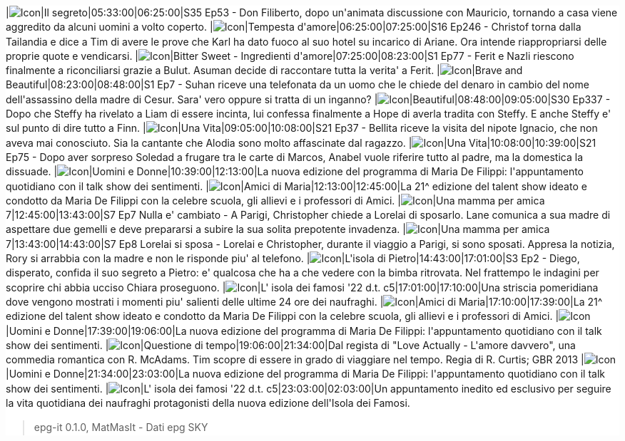 |![Icon](https://guidatv.sky.it/uuid/575c9313-33a7-45fc-9750-0931ded4064a/cover?md5ChecksumParam=6a758e7889469b131f6312a0c52a9314)|Il segreto|05:33:00|06:25:00|S35 Ep53 - Don Filiberto, dopo un&#039;animata discussione con Mauricio, tornando a casa viene aggredito da alcuni uomini a volto coperto.
|![Icon](https://guidatv.sky.it/uuid/b900c9d6-d71b-4fcf-b962-f72483434a38/cover?md5ChecksumParam=b6a5bc312d5aa8ca9902b755b7c53716)|Tempesta d&#039;amore|06:25:00|07:25:00|S16 Ep246 - Christof torna dalla Tailandia e dice a Tim di avere le prove che Karl ha dato fuoco al suo hotel su incarico di Ariane. Ora intende riappropriarsi delle proprie quote e vendicarsi.
|![Icon](https://guidatv.sky.it/uuid/1c907479-456f-4f4f-9d16-68b81a1fc17b/cover?md5ChecksumParam=9bd8c70f785f81198a84fd0bba943136)|Bitter Sweet - Ingredienti d&#039;amore|07:25:00|08:23:00|S1 Ep77 - Ferit e Nazli riescono finalmente a riconciliarsi grazie a Bulut. Asuman decide di raccontare tutta la verita&#039; a Ferit.
|![Icon](https://guidatv.sky.it/uuid/c3b25645-eb97-44bd-9e38-39c0cf8fbf77/cover?md5ChecksumParam=974116eba99e717e1f30a2574458714f)|Brave and Beautiful|08:23:00|08:48:00|S1 Ep7 - Suhan riceve una telefonata da un uomo che le chiede del denaro in cambio del nome dell&#039;assassino della madre di Cesur. Sara&#039; vero oppure si tratta di un inganno?
|![Icon](https://guidatv.sky.it/uuid/60fb8cda-a93e-4b37-8329-e7c7f8f5626a/cover?md5ChecksumParam=e2f8a3b5f9d6693427d104cd18060841)|Beautiful|08:48:00|09:05:00|S30 Ep337 - Dopo che Steffy ha rivelato a Liam di essere incinta, lui confessa finalmente a Hope di averla tradita con Steffy. E anche Steffy e&#039; sul punto di dire tutto a Finn.
|![Icon](https://guidatv.sky.it/uuid/32bdc46e-8297-4d45-804a-13f2cabd2d38/cover?md5ChecksumParam=a6239e2e35234d38e7e15cc8c90136fd)|Una Vita|09:05:00|10:08:00|S21 Ep37 - Bellita riceve la visita del nipote Ignacio, che non aveva mai conosciuto. Sia la cantante che Alodia sono molto affascinate dal ragazzo.
|![Icon](https://guidatv.sky.it/uuid/c7cc6294-7d4e-4b3d-b348-ccd3fb2ea8f1/cover?md5ChecksumParam=a6239e2e35234d38e7e15cc8c90136fd)|Una Vita|10:08:00|10:39:00|S21 Ep75 - Dopo aver sorpreso Soledad a frugare tra le carte di Marcos, Anabel vuole riferire tutto al padre, ma la domestica la dissuade.
|![Icon](https://guidatv.sky.it/uuid/c7c05d6a-98b9-4686-ae16-6a3cabb7426e/cover?md5ChecksumParam=57e6835b11d3e9929c10e0551f7b6634)|Uomini e Donne|10:39:00|12:13:00|La nuova edizione del programma di Maria De Filippi: l&#039;appuntamento quotidiano con il talk show dei sentimenti.
|![Icon](https://guidatv.sky.it/uuid/2c25b80a-95da-4f29-bd47-c96733b7b720/cover?md5ChecksumParam=697fb21f4f60351ee23c2098e83e3286)|Amici di Maria|12:13:00|12:45:00|La 21^ edizione del talent show ideato e condotto da Maria De Filippi con la celebre scuola, gli allievi e i professori di Amici.
|![Icon](https://guidatv.sky.it/uuid/baf77907-b8c1-4111-a1d9-9c4500ac8768/cover?md5ChecksumParam=95b0005a53d0258dede03fad5f1dab70)|Una mamma per amica 7|12:45:00|13:43:00|S7 Ep7 Nulla e&#039; cambiato - A Parigi, Christopher chiede a Lorelai di sposarlo. Lane comunica a sua madre di aspettare due gemelli e deve prepararsi a subire la sua solita prepotente invadenza.
|![Icon](https://guidatv.sky.it/uuid/4e22952a-43dc-4485-b5ed-df823cac437e/cover?md5ChecksumParam=95b0005a53d0258dede03fad5f1dab70)|Una mamma per amica 7|13:43:00|14:43:00|S7 Ep8 Lorelai si sposa - Lorelai e Christopher, durante il viaggio a Parigi, si sono sposati. Appresa la notizia, Rory si arrabbia con la madre e non le risponde piu&#039; al telefono.
|![Icon](https://guidatv.sky.it/uuid/9063f2df-952c-4eb6-996c-3b104c528736/cover?md5ChecksumParam=aa07d8f49c761082e802077b359d9ed8)|L&#039;isola di Pietro|14:43:00|17:01:00|S3 Ep2 - Diego, disperato, confida il suo segreto a Pietro: e&#039; qualcosa che ha a che vedere con la bimba ritrovata. Nel frattempo le indagini per scoprire chi abbia ucciso Chiara proseguono.
|![Icon](https://guidatv.sky.it/uuid/b59a8c8e-a3d4-470b-9584-e8d0fc0ab3fc/cover?md5ChecksumParam=23885f197706d80b05ce36993f82b4a6)|L&#039; isola dei famosi &#039;22 d.t. c5|17:01:00|17:10:00|Una striscia pomeridiana dove vengono mostrati i momenti piu&#039; salienti delle ultime 24 ore dei naufraghi.
|![Icon](https://guidatv.sky.it/uuid/e96c5066-32a5-41b8-9c2a-caf86dc1c3c8/cover?md5ChecksumParam=697fb21f4f60351ee23c2098e83e3286)|Amici di Maria|17:10:00|17:39:00|La 21^ edizione del talent show ideato e condotto da Maria De Filippi con la celebre scuola, gli allievi e i professori di Amici.
|![Icon](https://guidatv.sky.it/uuid/62486bd1-4aa7-402d-a241-f6efd515e99b/cover?md5ChecksumParam=57e6835b11d3e9929c10e0551f7b6634)|Uomini e Donne|17:39:00|19:06:00|La nuova edizione del programma di Maria De Filippi: l&#039;appuntamento quotidiano con il talk show dei sentimenti.
|![Icon](https://guidatv.sky.it/uuid/e45b1820-5229-4f12-8dbd-808f64bb4bc3/cover?md5ChecksumParam=8c0a8799bb8df86b6b509197d7b4f282)|Questione di tempo|19:06:00|21:34:00|Dal regista di &quot;Love Actually - L&#039;amore davvero&quot;, una commedia romantica con R. McAdams. Tim scopre di essere in grado di viaggiare nel tempo. Regia di R. Curtis; GBR 2013
|![Icon](https://guidatv.sky.it/uuid/62486bd1-4aa7-402d-a241-f6efd515e99b/cover?md5ChecksumParam=57e6835b11d3e9929c10e0551f7b6634)|Uomini e Donne|21:34:00|23:03:00|La nuova edizione del programma di Maria De Filippi: l&#039;appuntamento quotidiano con il talk show dei sentimenti.
|![Icon](https://guidatv.sky.it/uuid/d864087c-86f8-4d85-a76d-eaca698a55ff/cover?md5ChecksumParam=280b62c0c3dca090fb492fc99cdde04a)|L&#039; isola dei famosi &#039;22 d.t. c5|23:03:00|02:03:00|Un appuntamento inedito ed esclusivo per seguire la vita quotidiana dei naufraghi protagonisti della nuova edizione dell&#039;Isola dei Famosi.



 > epg-it 0.1.0, MatMasIt - Dati epg SKY
